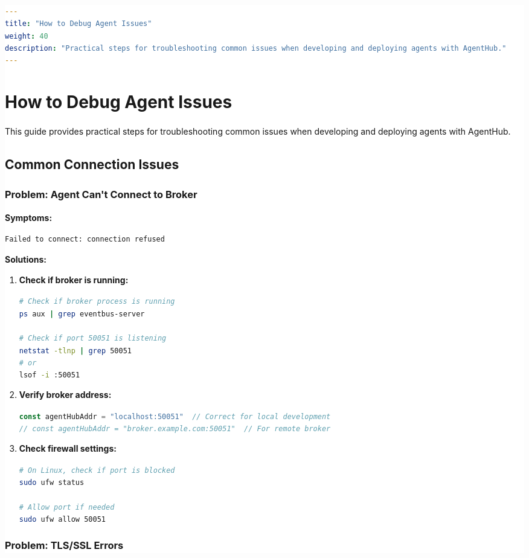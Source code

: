 ```yaml
---
title: "How to Debug Agent Issues"
weight: 40
description: "Practical steps for troubleshooting common issues when developing and deploying agents with AgentHub."
---
```


# How to Debug Agent Issues

This guide provides practical steps for troubleshooting common issues when developing and deploying agents with AgentHub.

## Common Connection Issues

### Problem: Agent Can't Connect to Broker

**Symptoms:**
```
Failed to connect: connection refused
```

**Solutions:**

1. **Check if broker is running:**
   ```bash
   # Check if broker process is running
   ps aux | grep eventbus-server

   # Check if port 50051 is listening
   netstat -tlnp | grep 50051
   # or
   lsof -i :50051
   ```

2. **Verify broker address:**
   ```go
   const agentHubAddr = "localhost:50051"  // Correct for local development
   // const agentHubAddr = "broker.example.com:50051"  // For remote broker
   ```

3. **Check firewall settings:**
   ```bash
   # On Linux, check if port is blocked
   sudo ufw status

   # Allow port if needed
   sudo ufw allow 50051
   ```

### Problem: TLS/SSL Errors
